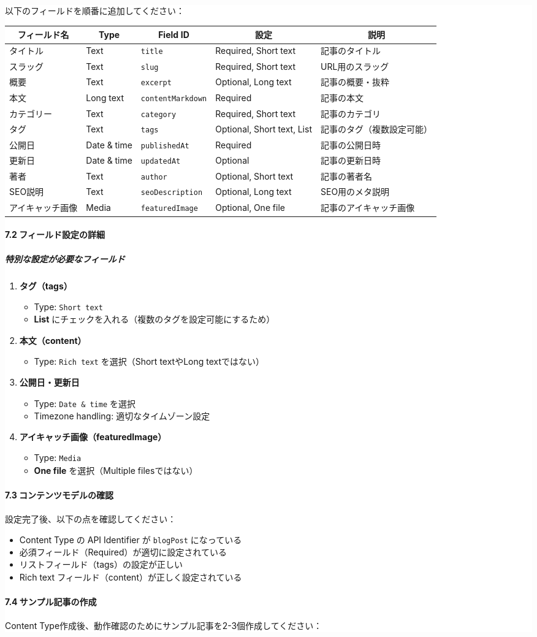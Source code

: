 以下のフィールドを順番に追加してください：

| フィールド名 | Type | Field ID | 設定 | 説明 |
|-------------|------|----------|------|------|
| タイトル | Text | `title` | Required, Short text | 記事のタイトル |
| スラッグ | Text | `slug` | Required, Short text | URL用のスラッグ |
| 概要 | Text | `excerpt` | Optional, Long text | 記事の概要・抜粋 |
| 本文 | Long text | `contentMarkdown` | Required | 記事の本文 |
| カテゴリー | Text | `category` | Required, Short text | 記事のカテゴリ |
| タグ | Text | `tags` | Optional, Short text, List | 記事のタグ（複数設定可能） |
| 公開日 | Date & time | `publishedAt` | Required | 記事の公開日時 |
| 更新日 | Date & time | `updatedAt` | Optional | 記事の更新日時 |
| 著者 | Text | `author` | Optional, Short text | 記事の著者名 |
| SEO説明 | Text | `seoDescription` | Optional, Long text | SEO用のメタ説明 |
| アイキャッチ画像 | Media | `featuredImage` | Optional, One file | 記事のアイキャッチ画像 |

#### 7.2 フィールド設定の詳細

##### 特別な設定が必要なフィールド

1. **タグ（tags）**
   - Type: `Short text`
   - **List** にチェックを入れる（複数のタグを設定可能にするため）

2. **本文（content）**
   - Type: `Rich text` を選択（Short textやLong textではない）

3. **公開日・更新日**
   - Type: `Date & time` を選択
   - Timezone handling: 適切なタイムゾーン設定

4. **アイキャッチ画像（featuredImage）**
   - Type: `Media`
   - **One file** を選択（Multiple filesではない）

#### 7.3 コンテンツモデルの確認

設定完了後、以下の点を確認してください：

- Content Type の API Identifier が `blogPost` になっている
- 必須フィールド（Required）が適切に設定されている
- リストフィールド（tags）の設定が正しい
- Rich text フィールド（content）が正しく設定されている

#### 7.4 サンプル記事の作成

Content Type作成後、動作確認のためにサンプル記事を2-3個作成してください：
